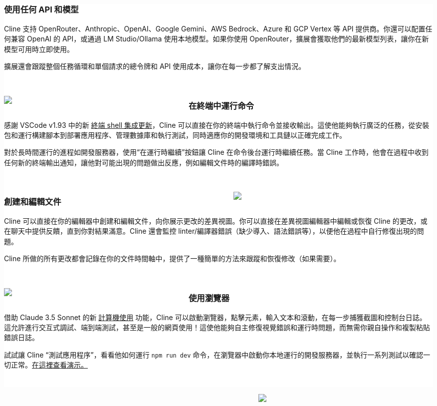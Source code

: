 ### 使用任何 API 和模型

Cline 支持 OpenRouter、Anthropic、OpenAI、Google Gemini、AWS Bedrock、Azure 和 GCP Vertex 等 API 提供商。你還可以配置任何兼容 OpenAI 的 API，或通過 LM Studio/Ollama 使用本地模型。如果你使用 OpenRouter，擴展會獲取他們的最新模型列表，讓你在新模型可用時立即使用。

擴展還會跟蹤整個任務循環和單個請求的總令牌和 API 使用成本，讓你在每一步都了解支出情況。



<img width="2000" height="0" src="https://github.com/user-attachments/assets/ee14e6f7-20b8-4391-9091-8e8e25561929"><br>

<img align="left" width="370" src="https://github.com/user-attachments/assets/81be79a8-1fdb-4028-9129-5fe055e01e76">

### 在終端中運行命令

感謝 VSCode v1.93 中的新 [終端 shell 集成更新](https://code.visualstudio.com/updates/v1_93#_terminal-shell-integration-api)，Cline 可以直接在你的終端中執行命令並接收輸出。這使他能夠執行廣泛的任務，從安裝包和運行構建腳本到部署應用程序、管理數據庫和執行測試，同時適應你的開發環境和工具鏈以正確完成工作。

對於長時間運行的進程如開發服務器，使用“在運行時繼續”按鈕讓 Cline 在命令後台運行時繼續任務。當 Cline 工作時，他會在過程中收到任何新的終端輸出通知，讓他對可能出現的問題做出反應，例如編輯文件時的編譯時錯誤。



<img width="2000" height="0" src="https://github.com/user-attachments/assets/ee14e6f7-20b8-4391-9091-8e8e25561929"><br>

<img align="right" width="400" src="https://github.com/user-attachments/assets/c5977833-d9b8-491e-90f9-05f9cd38c588">

### 創建和編輯文件

Cline 可以直接在你的編輯器中創建和編輯文件，向你展示更改的差異視圖。你可以直接在差異視圖編輯器中編輯或恢復 Cline 的更改，或在聊天中提供反饋，直到你對結果滿意。Cline 還會監控 linter/編譯器錯誤（缺少導入、語法錯誤等），以便他在過程中自行修復出現的問題。

Cline 所做的所有更改都會記錄在你的文件時間軸中，提供了一種簡單的方法來跟蹤和恢復修改（如果需要）。



<img width="2000" height="0" src="https://github.com/user-attachments/assets/ee14e6f7-20b8-4391-9091-8e8e25561929"><br>

<img align="left" width="370" src="https://github.com/user-attachments/assets/bc2e85ba-dfeb-4fe6-9942-7cfc4703cbe5">

### 使用瀏覽器

借助 Claude 3.5 Sonnet 的新 [計算機使用](https://www.anthropic.com/news/3-5-models-and-computer-use) 功能，Cline 可以啟動瀏覽器，點擊元素，輸入文本和滾動，在每一步捕獲截圖和控制台日誌。這允許進行交互式調試、端到端測試，甚至是一般的網頁使用！這使他能夠自主修復視覺錯誤和運行時問題，而無需你親自操作和複製粘貼錯誤日誌。

試試讓 Cline “測試應用程序”，看看他如何運行 `npm run dev` 命令，在瀏覽器中啟動你本地運行的開發服務器，並執行一系列測試以確認一切正常。[在這裡查看演示。](https://x.com/sdrzn/status/1850880547825823989)



<img width="2000" height="0" src="https://github.com/user-attachments/assets/ee14e6f7-20b8-4391-9091-8e8e25561929"><br>

<img align="right" width="350" src="https://github.com/user-attachments/assets/ac0efa14-5c1f-4c26-a42d-9d7c56f5fadd">
